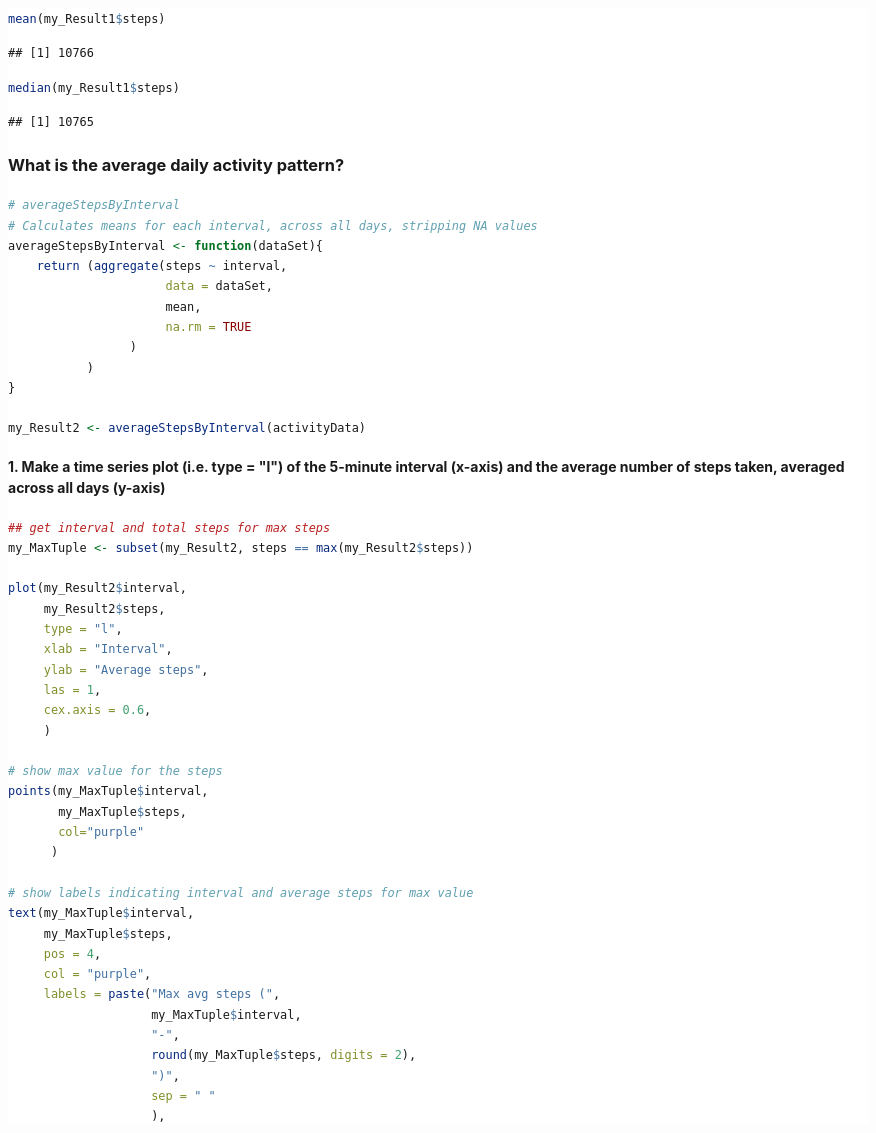 ```r
mean(my_Result1$steps)
```

```
## [1] 10766
```

```r
median(my_Result1$steps)
```

```
## [1] 10765
```
### What is the average daily activity pattern?

```r
# averageStepsByInterval
# Calculates means for each interval, across all days, stripping NA values
averageStepsByInterval <- function(dataSet){
    return (aggregate(steps ~ interval,
                      data = dataSet,
                      mean,
                      na.rm = TRUE
                 )
           ) 
}

my_Result2 <- averageStepsByInterval(activityData)
```
#### 1. Make a time series plot (i.e. type = "l") of the 5-minute interval (x-axis) and the average number of steps taken, averaged across all days (y-axis)


```r
## get interval and total steps for max steps
my_MaxTuple <- subset(my_Result2, steps == max(my_Result2$steps))

plot(my_Result2$interval, 
     my_Result2$steps,
     type = "l",
     xlab = "Interval",
     ylab = "Average steps",
     las = 1,
     cex.axis = 0.6,
     )

# show max value for the steps
points(my_MaxTuple$interval,
       my_MaxTuple$steps, 
       col="purple"
      )

# show labels indicating interval and average steps for max value 
text(my_MaxTuple$interval,
     my_MaxTuple$steps, 
     pos = 4,
     col = "purple",
     labels = paste("Max avg steps (", 
                    my_MaxTuple$interval, 
                    "-", 
                    round(my_MaxTuple$steps, digits = 2), 
                    ")", 
                    sep = " "
                    ),
```
